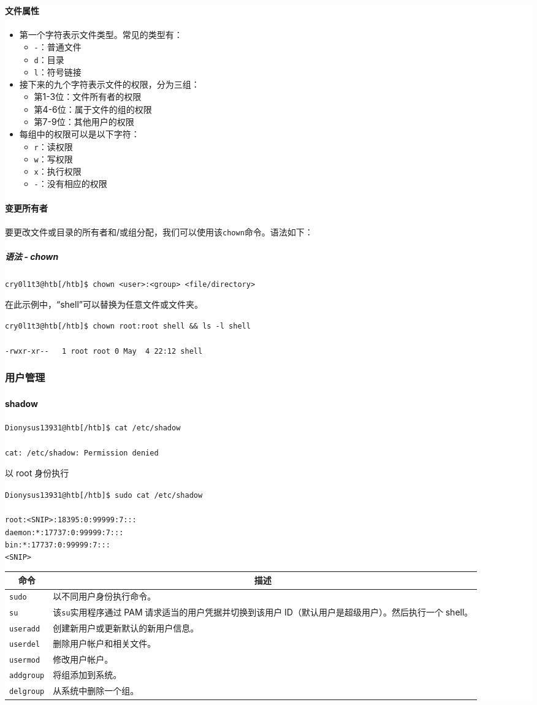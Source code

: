 #### 文件属性

- 第一个字符表示文件类型。常见的类型有：
  - `-`：普通文件
  - `d`：目录
  - `l`：符号链接
- 接下来的九个字符表示文件的权限，分为三组：
  - 第1-3位：文件所有者的权限
  - 第4-6位：属于文件的组的权限
  - 第7-9位：其他用户的权限
- 每组中的权限可以是以下字符：
  - `r`：读权限
  - `w`：写权限
  - `x`：执行权限
  - `-`：没有相应的权限

#### 变更所有者

要更改文件或目录的所有者和/或组分配，我们可以使用该`chown`命令。语法如下：

##### 语法 - chown

```shell-session
cry0l1t3@htb[/htb]$ chown <user>:<group> <file/directory>
```

在此示例中，“shell”可以替换为任意文件或文件夹。

```shell-session
cry0l1t3@htb[/htb]$ chown root:root shell && ls -l shell

-rwxr-xr--   1 root root 0 May  4 22:12 shell
```

### 用户管理

#### shadow

```shell-session
Dionysus13931@htb[/htb]$ cat /etc/shadow

cat: /etc/shadow: Permission denied
```

 以 root 身份执行

```shell-session
Dionysus13931@htb[/htb]$ sudo cat /etc/shadow

root:<SNIP>:18395:0:99999:7:::
daemon:*:17737:0:99999:7:::
bin:*:17737:0:99999:7:::
<SNIP>
```

| **命令**   | **描述**                                                     |
| ---------- | ------------------------------------------------------------ |
| `sudo`     | 以不同用户身份执行命令。                                     |
| `su`       | 该`su`实用程序通过 PAM 请求适当的用户凭据并切换到该用户 ID（默认用户是超级用户）。然后执行一个 shell。 |
| `useradd`  | 创建新用户或更新默认的新用户信息。                           |
| `userdel`  | 删除用户帐户和相关文件。                                     |
| `usermod`  | 修改用户帐户。                                               |
| `addgroup` | 将组添加到系统。                                             |
| `delgroup` | 从系统中删除一个组。                                         |